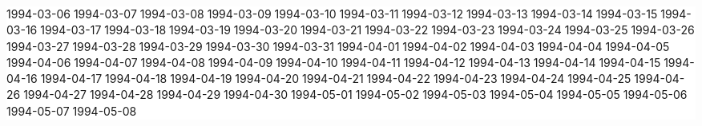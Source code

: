 1994-03-06
1994-03-07
1994-03-08
1994-03-09
1994-03-10
1994-03-11
1994-03-12
1994-03-13
1994-03-14
1994-03-15
1994-03-16
1994-03-17
1994-03-18
1994-03-19
1994-03-20
1994-03-21
1994-03-22
1994-03-23
1994-03-24
1994-03-25
1994-03-26
1994-03-27
1994-03-28
1994-03-29
1994-03-30
1994-03-31
1994-04-01
1994-04-02
1994-04-03
1994-04-04
1994-04-05
1994-04-06
1994-04-07
1994-04-08
1994-04-09
1994-04-10
1994-04-11
1994-04-12
1994-04-13
1994-04-14
1994-04-15
1994-04-16
1994-04-17
1994-04-18
1994-04-19
1994-04-20
1994-04-21
1994-04-22
1994-04-23
1994-04-24
1994-04-25
1994-04-26
1994-04-27
1994-04-28
1994-04-29
1994-04-30
1994-05-01
1994-05-02
1994-05-03
1994-05-04
1994-05-05
1994-05-06
1994-05-07
1994-05-08